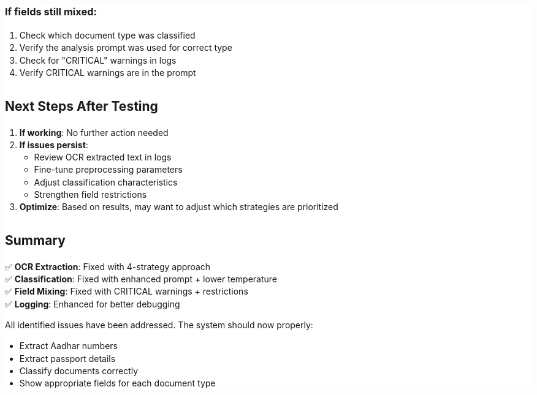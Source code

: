 ### If fields still mixed:
1. Check which document type was classified
2. Verify the analysis prompt was used for correct type
3. Check for "CRITICAL" warnings in logs
4. Verify CRITICAL warnings are in the prompt

## Next Steps After Testing

1. **If working**: No further action needed
2. **If issues persist**: 
   - Review OCR extracted text in logs
   - Fine-tune preprocessing parameters
   - Adjust classification characteristics
   - Strengthen field restrictions
3. **Optimize**: Based on results, may want to adjust which strategies are prioritized

## Summary

✅ **OCR Extraction**: Fixed with 4-strategy approach  
✅ **Classification**: Fixed with enhanced prompt + lower temperature  
✅ **Field Mixing**: Fixed with CRITICAL warnings + restrictions  
✅ **Logging**: Enhanced for better debugging  

All identified issues have been addressed. The system should now properly:
- Extract Aadhar numbers
- Extract passport details
- Classify documents correctly
- Show appropriate fields for each document type

